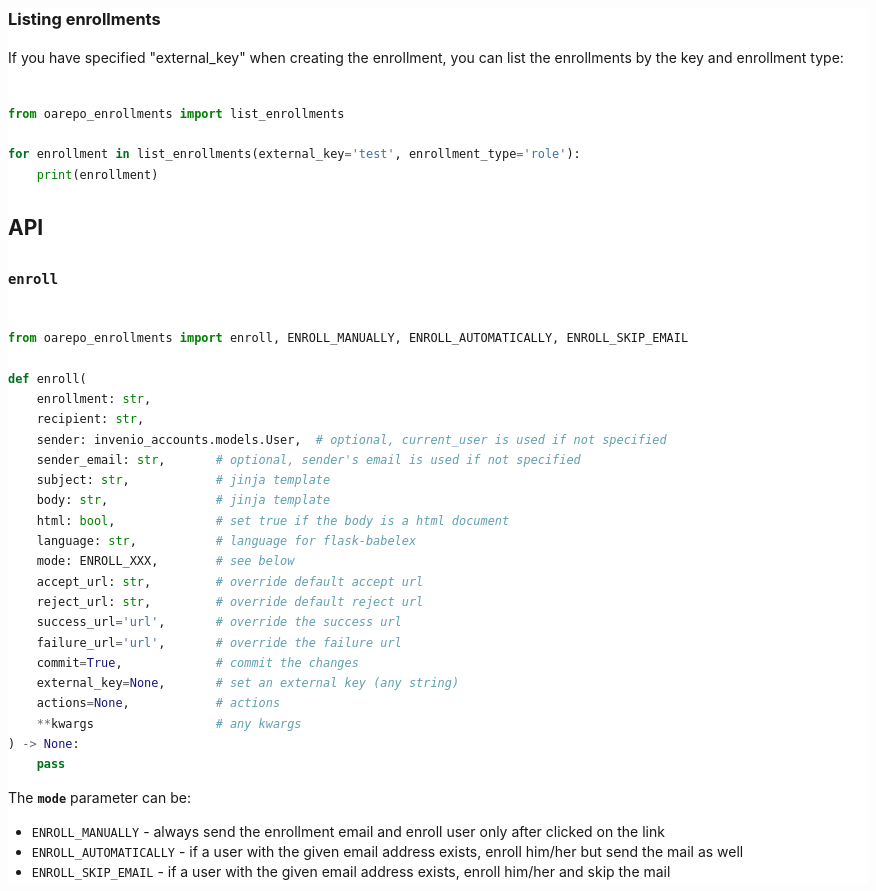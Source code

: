 ### Listing enrollments

If you have specified "external_key" when creating the enrollment, you can list the enrollments
by the key and enrollment type:

```python

from oarepo_enrollments import list_enrollments

for enrollment in list_enrollments(external_key='test', enrollment_type='role'):
    print(enrollment)
```

## API

### ``enroll``

```python

from oarepo_enrollments import enroll, ENROLL_MANUALLY, ENROLL_AUTOMATICALLY, ENROLL_SKIP_EMAIL

def enroll(
    enrollment: str,
    recipient: str,
    sender: invenio_accounts.models.User,  # optional, current_user is used if not specified
    sender_email: str,       # optional, sender's email is used if not specified
    subject: str,            # jinja template
    body: str,               # jinja template
    html: bool,              # set true if the body is a html document
    language: str,           # language for flask-babelex
    mode: ENROLL_XXX,        # see below
    accept_url: str,         # override default accept url
    reject_url: str,         # override default reject url
    success_url='url',       # override the success url
    failure_url='url',       # override the failure url
    commit=True,             # commit the changes
    external_key=None,       # set an external key (any string)
    actions=None,            # actions
    **kwargs                 # any kwargs
) -> None:
    pass
```

The **``mode``** parameter can be:
  * ``ENROLL_MANUALLY`` - always send the enrollment email and enroll user only after clicked on the link
  * ``ENROLL_AUTOMATICALLY`` - if a user with the given email address exists, enroll him/her but send the mail
    as well
  * ``ENROLL_SKIP_EMAIL`` - if a user with the given email address exists, enroll him/her and skip the mail
